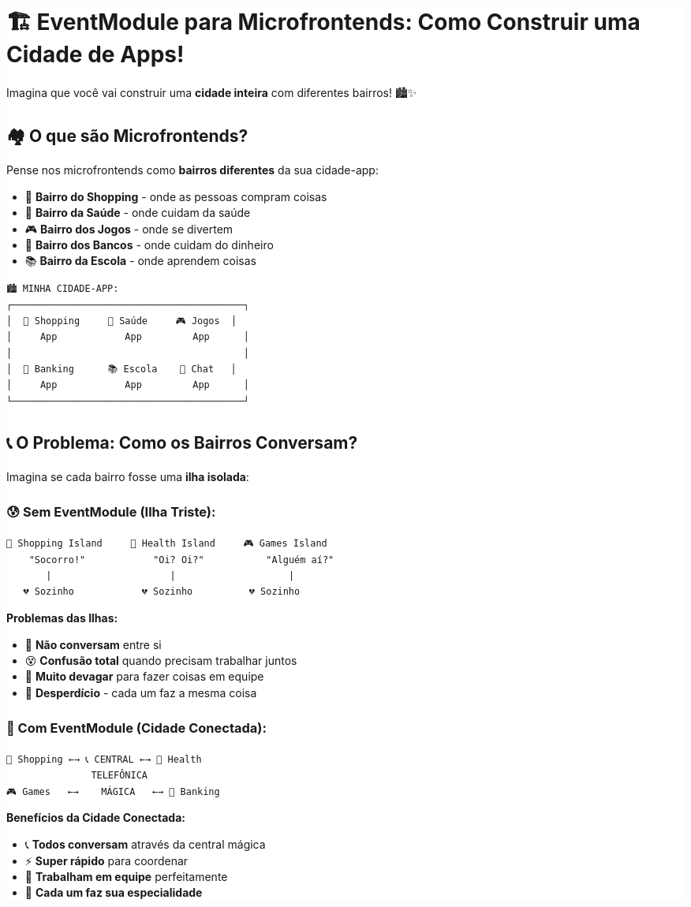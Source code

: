 # 🏗️ EventModule para Microfrontends: Como Construir uma Cidade de Apps!

Imagina que você vai construir uma **cidade inteira** com diferentes bairros! 🏙️✨

## 🏘️ O que são Microfrontends?

Pense nos microfrontends como **bairros diferentes** da sua cidade-app:

- 🏪 **Bairro do Shopping** - onde as pessoas compram coisas
- 🏥 **Bairro da Saúde** - onde cuidam da saúde  
- 🎮 **Bairro dos Jogos** - onde se divertem
- 🏦 **Bairro dos Bancos** - onde cuidam do dinheiro
- 📚 **Bairro da Escola** - onde aprendem coisas

```
🏙️ MINHA CIDADE-APP:
┌─────────────────────────────────────────┐
│  🏪 Shopping     🏥 Saúde     🎮 Jogos  │
│     App            App         App      │
│                                         │
│  🏦 Banking      📚 Escola    📱 Chat   │
│     App            App         App      │
└─────────────────────────────────────────┘
```

## 📞 O Problema: Como os Bairros Conversam?

Imagina se cada bairro fosse uma **ilha isolada**:

### 😰 Sem EventModule (Ilha Triste):
```
🏪 Shopping Island     🏥 Health Island     🎮 Games Island
    "Socorro!"            "Oi? Oi?"           "Alguém aí?"
       |                     |                    |
   💔 Sozinho            💔 Sozinho          💔 Sozinho
```

**Problemas das Ilhas:**
- 🚫 **Não conversam** entre si
- 😵 **Confusão total** quando precisam trabalhar juntos
- 🐌 **Muito devagar** para fazer coisas em equipe
- 💸 **Desperdício** - cada um faz a mesma coisa

### 🎉 Com EventModule (Cidade Conectada):
```
🏪 Shopping ←→ 📞 CENTRAL ←→ 🏥 Health
               TELEFÔNICA
🎮 Games   ←→    MÁGICA   ←→ 🏦 Banking
```

**Benefícios da Cidade Conectada:**
- 📞 **Todos conversam** através da central mágica
- ⚡ **Super rápido** para coordenar
- 🤝 **Trabalham em equipe** perfeitamente
- 🎯 **Cada um faz sua especialidade**
